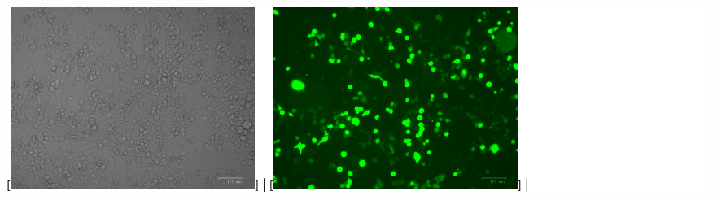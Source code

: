 [<img src='BRIGHTFIELD/N2A_pLenti_original_BACKBONE_Only_72hrs72.jpg' width='300' />] | [<img src='GREEN/N2A_pLenti_original_BACKBONE_Only_72hrs72.jpg' width='300' />] |